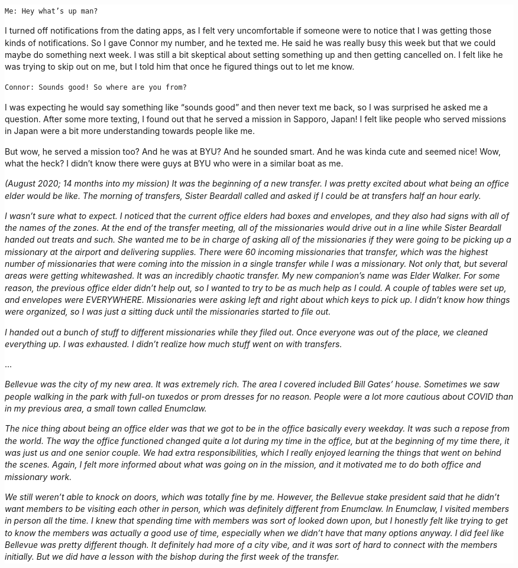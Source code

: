 ```Me: Hey what’s up man?```

I turned off notifications from the dating apps, as I felt very uncomfortable if someone were to notice that I was getting those kinds of notifications.  So I gave Connor my number, and he texted me.  He said he was really busy this week but that we could maybe do something next week.  I was still a bit skeptical about setting something up and then getting cancelled on.  I felt like he was trying to skip out on me, but I told him that once he figured things out to let me know.

```Connor: Sounds good! So where are you from?```

I was expecting he would say something like “sounds good” and then never text me back, so I was surprised he asked me a question.  After some more texting, I found out that he served a mission in Sapporo, Japan!  I felt like people who served missions in Japan were a bit more understanding towards people like me.

But wow, he served a mission too?  And he was at BYU?  And he sounded smart.  And he was kinda cute and seemed nice!  Wow, what the heck?  I didn’t know there were guys at BYU who were in a similar boat as me.

_(August 2020; 14 months into my mission) It was the beginning of a new transfer.  I was pretty excited about what being an office elder would be like.  The morning of transfers, Sister Beardall called and asked if I could be at transfers half an hour early._

_I wasn’t sure what to expect.  I noticed that the current office elders had boxes and envelopes, and they also had signs with all of the names of the zones.  At the end of the transfer meeting, all of the missionaries would drive out in a line while Sister Beardall handed out treats and such.  She wanted me to be in charge of asking all of the missionaries if they were going to be picking up a missionary at the airport and delivering supplies.  There were 60 incoming missionaries that transfer, which was the highest number of missionaries that were coming into the mission in a single transfer while I was a missionary.  Not only that, but several areas were getting whitewashed.  It was an incredibly chaotic transfer.  My new companion’s name was Elder Walker.  For some reason, the previous office elder didn’t help out, so I wanted to try to be as much help as I could.  A couple of tables were set up, and envelopes were EVERYWHERE.  Missionaries were asking left and right about which keys to pick up.  I didn’t know how things were organized, so I was just a sitting duck until the missionaries started to file out._

_I handed out a bunch of stuff to different missionaries while they filed out.  Once everyone was out of the place, we cleaned everything up.  I was exhausted.  I didn’t realize how much stuff went on with transfers._

...

_Bellevue was the city of my new area.  It was extremely rich.  The area I covered included Bill Gates’ house.  Sometimes we saw people walking in the park with full-on tuxedos or prom dresses for no reason.  People were a lot more cautious about COVID than in my previous area, a small town called Enumclaw._

_The nice thing about being an office elder was that we got to be in the office basically every weekday.  It was such a repose from the world.  The way the office functioned changed quite a lot during my time in the office, but at the beginning of my time there, it was just us and one senior couple.  We had extra responsibilities, which I really enjoyed learning the things that went on behind the scenes.  Again, I felt more informed about what was going on in the mission, and it motivated me to do both office and missionary work._

_We still weren’t able to knock on doors, which was totally fine by me.  However, the Bellevue stake president said that he didn’t want members to be visiting each other in person, which was definitely different from Enumclaw.  In Enumclaw, I visited members in person all the time.  I knew that spending time with members was sort of looked down upon, but I honestly felt like trying to get to know the members was actually a good use of time, especially when we didn’t have that many options anyway.  I did feel like Bellevue was pretty different though.  It definitely had more of a city vibe, and it was sort of hard to connect with the members initially.  But we did have a lesson with the bishop during the first week of the transfer._

```
